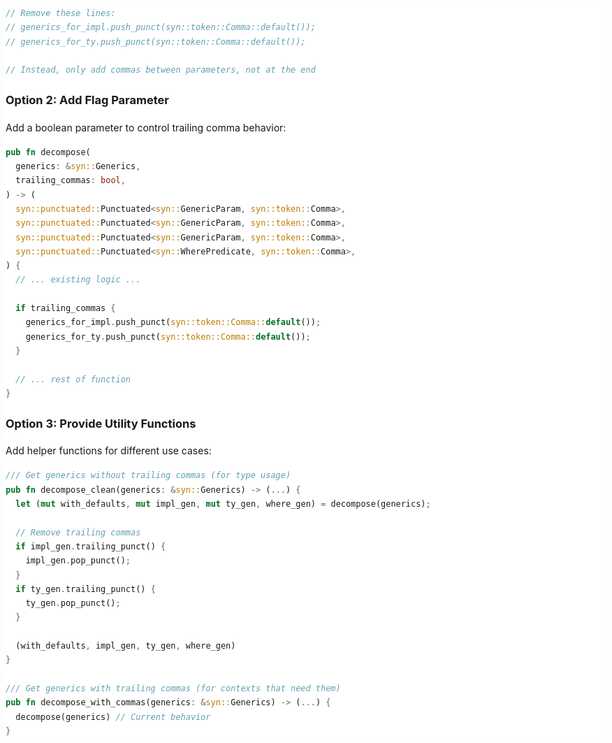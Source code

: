 ```rust
// Remove these lines:
// generics_for_impl.push_punct(syn::token::Comma::default());
// generics_for_ty.push_punct(syn::token::Comma::default());

// Instead, only add commas between parameters, not at the end
```

### Option 2: Add Flag Parameter
Add a boolean parameter to control trailing comma behavior:

```rust
pub fn decompose(
  generics: &syn::Generics,
  trailing_commas: bool,
) -> (
  syn::punctuated::Punctuated<syn::GenericParam, syn::token::Comma>,
  syn::punctuated::Punctuated<syn::GenericParam, syn::token::Comma>,
  syn::punctuated::Punctuated<syn::GenericParam, syn::token::Comma>,
  syn::punctuated::Punctuated<syn::WherePredicate, syn::token::Comma>,
) {
  // ... existing logic ...
  
  if trailing_commas {
    generics_for_impl.push_punct(syn::token::Comma::default());
    generics_for_ty.push_punct(syn::token::Comma::default());
  }
  
  // ... rest of function
}
```

### Option 3: Provide Utility Functions
Add helper functions for different use cases:

```rust
/// Get generics without trailing commas (for type usage)
pub fn decompose_clean(generics: &syn::Generics) -> (...) {
  let (mut with_defaults, mut impl_gen, mut ty_gen, where_gen) = decompose(generics);
  
  // Remove trailing commas
  if impl_gen.trailing_punct() {
    impl_gen.pop_punct();
  }
  if ty_gen.trailing_punct() {
    ty_gen.pop_punct();
  }
  
  (with_defaults, impl_gen, ty_gen, where_gen)
}

/// Get generics with trailing commas (for contexts that need them)
pub fn decompose_with_commas(generics: &syn::Generics) -> (...) {
  decompose(generics) // Current behavior
}
```
